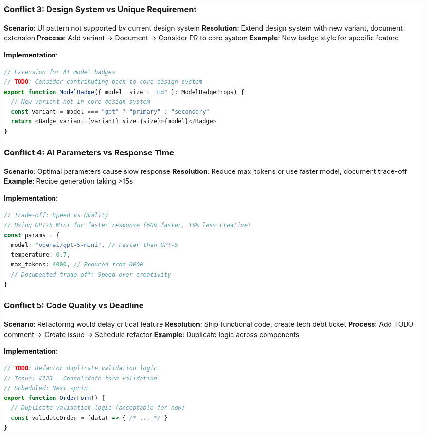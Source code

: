 ### Conflict 3: Design System vs Unique Requirement

**Scenario**: UI pattern not supported by current design system
**Resolution**: Extend design system with new variant, document extension
**Process**: Add variant → Document → Consider PR to core system
**Example**: New badge style for specific feature

**Implementation**:
```typescript
// Extension for AI model badges
// TODO: Consider contributing back to core design system
export function ModelBadge({ model, size = "md" }: ModelBadgeProps) {
  // New variant not in core design system
  const variant = model === "gpt" ? "primary" : "secondary"
  return <Badge variant={variant} size={size}>{model}</Badge>
}
```

### Conflict 4: AI Parameters vs Response Time

**Scenario**: Optimal parameters cause slow response
**Resolution**: Reduce max_tokens or use faster model, document trade-off
**Example**: Recipe generation taking >15s

**Implementation**:
```typescript
// Trade-off: Speed vs Quality
// Using GPT-5 Mini for faster response (60% faster, 15% less creative)
const params = {
  model: "openai/gpt-5-mini", // Faster than GPT-5
  temperature: 0.7,
  max_tokens: 4000, // Reduced from 6000
  // Documented trade-off: Speed over creativity
}
```

### Conflict 5: Code Quality vs Deadline

**Scenario**: Refactoring would delay critical feature
**Resolution**: Ship functional code, create tech debt ticket
**Process**: Add TODO comment → Create issue → Schedule refactor
**Example**: Duplicate logic across components

**Implementation**:
```typescript
// TODO: Refactor duplicate validation logic
// Issue: #123 - Consolidate form validation
// Scheduled: Next sprint
export function OrderForm() {
  // Duplicate validation logic (acceptable for now)
  const validateOrder = (data) => { /* ... */ }
}
```
